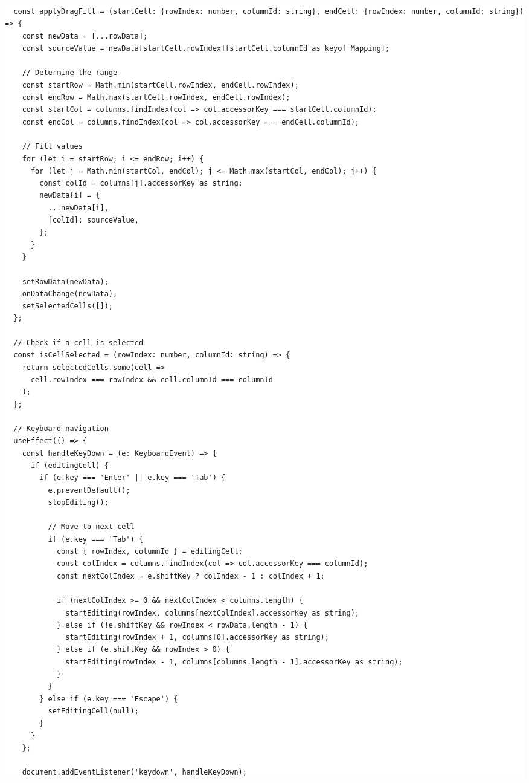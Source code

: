 ```tsx
  const applyDragFill = (startCell: {rowIndex: number, columnId: string}, endCell: {rowIndex: number, columnId: string}) => {
    const newData = [...rowData];
    const sourceValue = newData[startCell.rowIndex][startCell.columnId as keyof Mapping];
    
    // Determine the range
    const startRow = Math.min(startCell.rowIndex, endCell.rowIndex);
    const endRow = Math.max(startCell.rowIndex, endCell.rowIndex);
    const startCol = columns.findIndex(col => col.accessorKey === startCell.columnId);
    const endCol = columns.findIndex(col => col.accessorKey === endCell.columnId);
    
    // Fill values
    for (let i = startRow; i <= endRow; i++) {
      for (let j = Math.min(startCol, endCol); j <= Math.max(startCol, endCol); j++) {
        const colId = columns[j].accessorKey as string;
        newData[i] = {
          ...newData[i],
          [colId]: sourceValue,
        };
      }
    }
    
    setRowData(newData);
    onDataChange(newData);
    setSelectedCells([]);
  };
  
  // Check if a cell is selected
  const isCellSelected = (rowIndex: number, columnId: string) => {
    return selectedCells.some(cell => 
      cell.rowIndex === rowIndex && cell.columnId === columnId
    );
  };
  
  // Keyboard navigation
  useEffect(() => {
    const handleKeyDown = (e: KeyboardEvent) => {
      if (editingCell) {
        if (e.key === 'Enter' || e.key === 'Tab') {
          e.preventDefault();
          stopEditing();
          
          // Move to next cell
          if (e.key === 'Tab') {
            const { rowIndex, columnId } = editingCell;
            const colIndex = columns.findIndex(col => col.accessorKey === columnId);
            const nextColIndex = e.shiftKey ? colIndex - 1 : colIndex + 1;
            
            if (nextColIndex >= 0 && nextColIndex < columns.length) {
              startEditing(rowIndex, columns[nextColIndex].accessorKey as string);
            } else if (!e.shiftKey && rowIndex < rowData.length - 1) {
              startEditing(rowIndex + 1, columns[0].accessorKey as string);
            } else if (e.shiftKey && rowIndex > 0) {
              startEditing(rowIndex - 1, columns[columns.length - 1].accessorKey as string);
            }
          }
        } else if (e.key === 'Escape') {
          setEditingCell(null);
        }
      }
    };
    
    document.addEventListener('keydown', handleKeyDown);
```